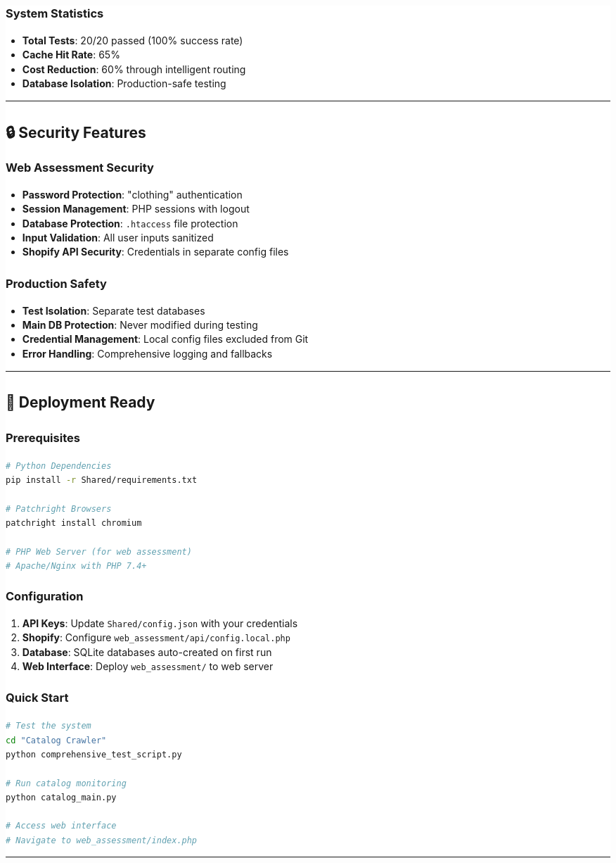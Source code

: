 ### **System Statistics**
- **Total Tests**: 20/20 passed (100% success rate)
- **Cache Hit Rate**: 65%
- **Cost Reduction**: 60% through intelligent routing
- **Database Isolation**: Production-safe testing

---

## 🔒 **Security Features**

### **Web Assessment Security**
- **Password Protection**: "clothing" authentication
- **Session Management**: PHP sessions with logout
- **Database Protection**: `.htaccess` file protection
- **Input Validation**: All user inputs sanitized
- **Shopify API Security**: Credentials in separate config files

### **Production Safety**
- **Test Isolation**: Separate test databases
- **Main DB Protection**: Never modified during testing
- **Credential Management**: Local config files excluded from Git
- **Error Handling**: Comprehensive logging and fallbacks

---

## 🚀 **Deployment Ready**

### **Prerequisites**
```bash
# Python Dependencies
pip install -r Shared/requirements.txt

# Patchright Browsers
patchright install chromium

# PHP Web Server (for web assessment)
# Apache/Nginx with PHP 7.4+
```

### **Configuration**
1. **API Keys**: Update `Shared/config.json` with your credentials
2. **Shopify**: Configure `web_assessment/api/config.local.php`
3. **Database**: SQLite databases auto-created on first run
4. **Web Interface**: Deploy `web_assessment/` to web server

### **Quick Start**
```bash
# Test the system
cd "Catalog Crawler"
python comprehensive_test_script.py

# Run catalog monitoring
python catalog_main.py

# Access web interface
# Navigate to web_assessment/index.php
```

---